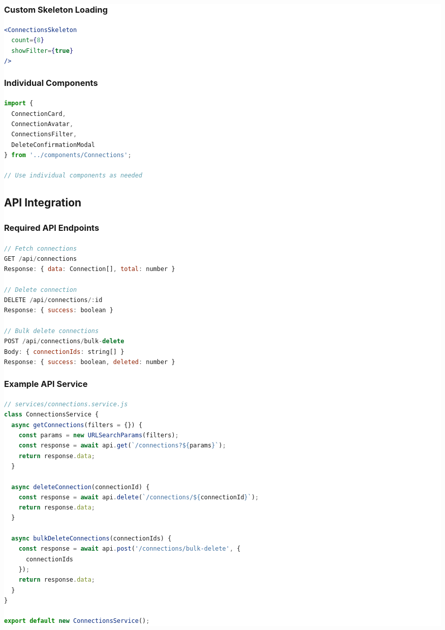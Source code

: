 ### Custom Skeleton Loading
```jsx
<ConnectionsSkeleton
  count={8}
  showFilter={true}
/>
```

### Individual Components
```jsx
import {
  ConnectionCard,
  ConnectionAvatar,
  ConnectionsFilter,
  DeleteConfirmationModal
} from '../components/Connections';

// Use individual components as needed
```

## API Integration

### Required API Endpoints

```javascript
// Fetch connections
GET /api/connections
Response: { data: Connection[], total: number }

// Delete connection
DELETE /api/connections/:id
Response: { success: boolean }

// Bulk delete connections
POST /api/connections/bulk-delete
Body: { connectionIds: string[] }
Response: { success: boolean, deleted: number }
```

### Example API Service
```javascript
// services/connections.service.js
class ConnectionsService {
  async getConnections(filters = {}) {
    const params = new URLSearchParams(filters);
    const response = await api.get(`/connections?${params}`);
    return response.data;
  }

  async deleteConnection(connectionId) {
    const response = await api.delete(`/connections/${connectionId}`);
    return response.data;
  }

  async bulkDeleteConnections(connectionIds) {
    const response = await api.post('/connections/bulk-delete', {
      connectionIds
    });
    return response.data;
  }
}

export default new ConnectionsService();
```